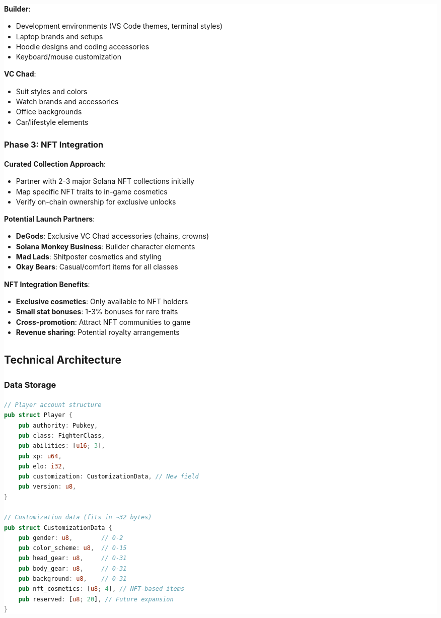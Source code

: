 **Builder**:
- Development environments (VS Code themes, terminal styles)
- Laptop brands and setups
- Hoodie designs and coding accessories
- Keyboard/mouse customization

**VC Chad**:
- Suit styles and colors
- Watch brands and accessories  
- Office backgrounds
- Car/lifestyle elements

### Phase 3: NFT Integration
**Curated Collection Approach**:
- Partner with 2-3 major Solana NFT collections initially
- Map specific NFT traits to in-game cosmetics
- Verify on-chain ownership for exclusive unlocks

**Potential Launch Partners**:
- **DeGods**: Exclusive VC Chad accessories (chains, crowns)
- **Solana Monkey Business**: Builder character elements  
- **Mad Lads**: Shitposter cosmetics and styling
- **Okay Bears**: Casual/comfort items for all classes

**NFT Integration Benefits**:
- **Exclusive cosmetics**: Only available to NFT holders
- **Small stat bonuses**: 1-3% bonuses for rare traits
- **Cross-promotion**: Attract NFT communities to game
- **Revenue sharing**: Potential royalty arrangements

## Technical Architecture

### Data Storage
```rust
// Player account structure
pub struct Player {
    pub authority: Pubkey,
    pub class: FighterClass,
    pub abilities: [u16; 3],
    pub xp: u64,
    pub elo: i32,
    pub customization: CustomizationData, // New field
    pub version: u8,
}

// Customization data (fits in ~32 bytes)
pub struct CustomizationData {
    pub gender: u8,        // 0-2
    pub color_scheme: u8,  // 0-15
    pub head_gear: u8,     // 0-31
    pub body_gear: u8,     // 0-31
    pub background: u8,    // 0-31
    pub nft_cosmetics: [u8; 4], // NFT-based items
    pub reserved: [u8; 20], // Future expansion
}
```
